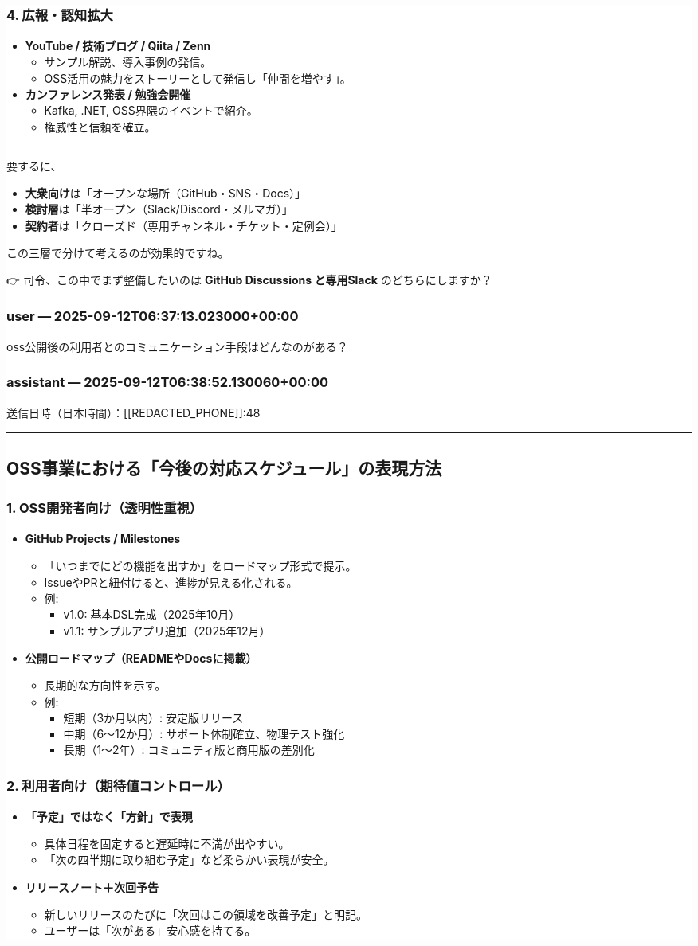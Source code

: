 ### 4. 広報・認知拡大
- **YouTube / 技術ブログ / Qiita / Zenn**  
  - サンプル解説、導入事例の発信。  
  - OSS活用の魅力をストーリーとして発信し「仲間を増やす」。  
- **カンファレンス発表 / 勉強会開催**  
  - Kafka, .NET, OSS界隈のイベントで紹介。  
  - 権威性と信頼を確立。  

---

要するに、  
- **大衆向け**は「オープンな場所（GitHub・SNS・Docs）」  
- **検討層**は「半オープン（Slack/Discord・メルマガ）」  
- **契約者**は「クローズド（専用チャンネル・チケット・定例会）」  

この三層で分けて考えるのが効果的ですね。  

👉 司令、この中でまず整備したいのは **GitHub Discussions と専用Slack** のどちらにしますか？

### user — 2025-09-12T06:37:13.023000+00:00

oss公開後の利用者とのコミュニケーション手段はどんなのがある？

### assistant — 2025-09-12T06:38:52.130060+00:00

送信日時（日本時間）：[[REDACTED_PHONE]]:48  

---

## OSS事業における「今後の対応スケジュール」の表現方法

### 1. OSS開発者向け（透明性重視）
- **GitHub Projects / Milestones**  
  - 「いつまでにどの機能を出すか」をロードマップ形式で提示。  
  - IssueやPRと紐付けると、進捗が見える化される。  
  - 例:  
    - v1.0: 基本DSL完成（2025年10月）  
    - v1.1: サンプルアプリ追加（2025年12月）  

- **公開ロードマップ（READMEやDocsに掲載）**  
  - 長期的な方向性を示す。  
  - 例:  
    - 短期（3か月以内）: 安定版リリース  
    - 中期（6〜12か月）: サポート体制確立、物理テスト強化  
    - 長期（1〜2年）: コミュニティ版と商用版の差別化  

### 2. 利用者向け（期待値コントロール）
- **「予定」ではなく「方針」で表現**  
  - 具体日程を固定すると遅延時に不満が出やすい。  
  - 「次の四半期に取り組む予定」など柔らかい表現が安全。  

- **リリースノート＋次回予告**  
  - 新しいリリースのたびに「次回はこの領域を改善予定」と明記。  
  - ユーザーは「次がある」安心感を持てる。  
